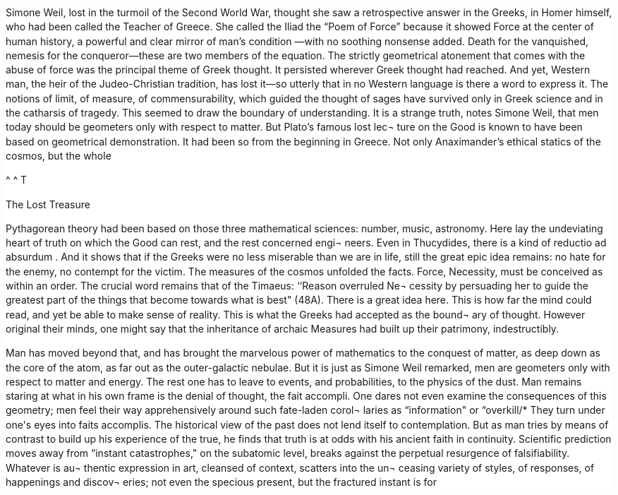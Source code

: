 Simone Weil, lost in the turmoil of the Second World War, 
thought she saw a retrospective answer in the Greeks, in Homer 
himself, who had been called the Teacher of Greece. She called 
the Iliad the “Poem of Force” because it showed Force at the center 
of human history, a powerful and clear mirror of man’s condition 
—with no soothing nonsense added. Death for the vanquished, 
nemesis for the conqueror—these are two members of the equation. 
The strictly geometrical atonement that comes with the abuse of 
force was the principal theme of Greek thought. It persisted 
wherever Greek thought had reached. And yet, Western man, the 
heir of the Judeo-Christian tradition, has lost it—so utterly that 
in no Western language is there a word to express it. The notions 
of limit, of measure, of commensurability, which guided the thought 
of sages have survived only in Greek science and in the catharsis 
of tragedy. This seemed to draw the boundary of understanding. 
It is a strange truth, notes Simone Weil, that men today should be 
geometers only with respect to matter. But Plato’s famous lost lec¬ 
ture on the Good is known to have been based on geometrical 
demonstration. It had been so from the beginning in Greece. Not 
only Anaximander’s ethical statics of the cosmos, but the whole 






^ ^ T 


The Lost Treasure 


Pythagorean theory had been based on those three mathematical 
sciences: number, music, astronomy. Here lay the undeviating heart 
of truth on which the Good can rest, and the rest concerned engi¬ 
neers. Even in Thucydides, there is a kind of reductio ad absurdum . 
And it shows that if the Greeks were no less miserable than we are 
in life, still the great epic idea remains: no hate for the enemy, no 
contempt for the victim. The measures of the cosmos unfolded the 
facts. Force, Necessity, must be conceived as within an order. The 
crucial word remains that of the Timaeus: ‘‘Reason overruled Ne¬ 
cessity by persuading her to guide the greatest part of the things 
that become towards what is best" (48A). There is a great idea 
here. This is how far the mind could read, and yet be able to make 
sense of reality. This is what the Greeks had accepted as the bound¬ 
ary of thought. However original their minds, one might say that 
the inheritance of archaic Measures had built up their patrimony, 
indestructibly. 

Man has moved beyond that, and has brought the marvelous 
power of mathematics to the conquest of matter, as deep down as 
the core of the atom, as far out as the outer-galactic nebulae. But 
it is just as Simone Weil remarked, men are geometers only with 
respect to matter and energy. The rest one has to leave to events, 
and probabilities, to the physics of the dust. Man remains staring 
at what in his own frame is the denial of thought, the fait accompli. 
One dares not even examine the consequences of this geometry; 
men feel their way apprehensively around such fate-laden corol¬ 
laries as “information" or “overkill/* They turn under one's eyes 
into faits accomplis. The historical view of the past does not lend 
itself to contemplation. But as man tries by means of contrast to 
build up his experience of the true, he finds that truth is at odds 
with his ancient faith in continuity. Scientific prediction moves 
away from “instant catastrophes," on the subatomic level, breaks 
against the perpetual resurgence of falsifiability. Whatever is au¬ 
thentic expression in art, cleansed of context, scatters into the un¬ 
ceasing variety of styles, of responses, of happenings and discov¬ 
eries; not even the specious present, but the fractured instant is for 